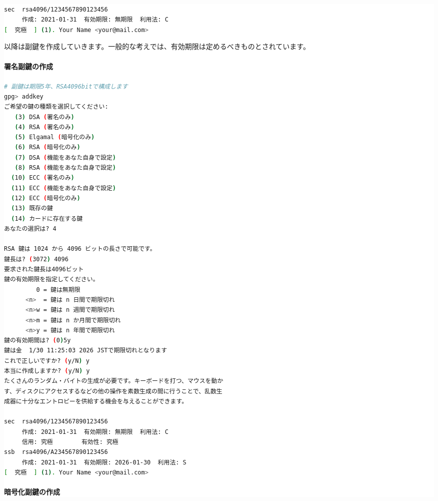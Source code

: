 ``` bash
sec  rsa4096/1234567890123456
     作成: 2021-01-31  有効期限: 無期限  利用法: C
[  究極  ] (1). Your Name <your@mail.com>
```

以降は副鍵を作成していきます。一般的な考えでは、有効期限は定めるべきものとされています。

#### 署名副鍵の作成

``` bash
# 副鍵は期限5年、RSA4096bitで構成します
gpg> addkey
ご希望の鍵の種類を選択してください:
   (3) DSA (署名のみ)
   (4) RSA (署名のみ)
   (5) Elgamal (暗号化のみ)
   (6) RSA (暗号化のみ)
   (7) DSA (機能をあなた自身で設定)
   (8) RSA (機能をあなた自身で設定)
  (10) ECC (署名のみ)
  (11) ECC (機能をあなた自身で設定)
  (12) ECC (暗号化のみ)
  (13) 既存の鍵
  (14) カードに存在する鍵
あなたの選択は? 4

RSA 鍵は 1024 から 4096 ビットの長さで可能です。
鍵長は? (3072) 4096
要求された鍵長は4096ビット
鍵の有効期限を指定してください。
         0 = 鍵は無期限
      <n>  = 鍵は n 日間で期限切れ
      <n>w = 鍵は n 週間で期限切れ
      <n>m = 鍵は n か月間で期限切れ
      <n>y = 鍵は n 年間で期限切れ
鍵の有効期間は? (0)5y
鍵は金  1/30 11:25:03 2026 JSTで期限切れとなります
これで正しいですか? (y/N) y
本当に作成しますか? (y/N) y
たくさんのランダム・バイトの生成が必要です。キーボードを打つ、マウスを動か
す、ディスクにアクセスするなどの他の操作を素数生成の間に行うことで、乱数生
成器に十分なエントロピーを供給する機会を与えることができます。

sec  rsa4096/1234567890123456
     作成: 2021-01-31  有効期限: 無期限  利用法: C
     信用: 究極        有効性: 究極
ssb  rsa4096/A234567890123456
     作成: 2021-01-31  有効期限: 2026-01-30  利用法: S
[  究極  ] (1). Your Name <your@mail.com>
```

#### 暗号化副鍵の作成
